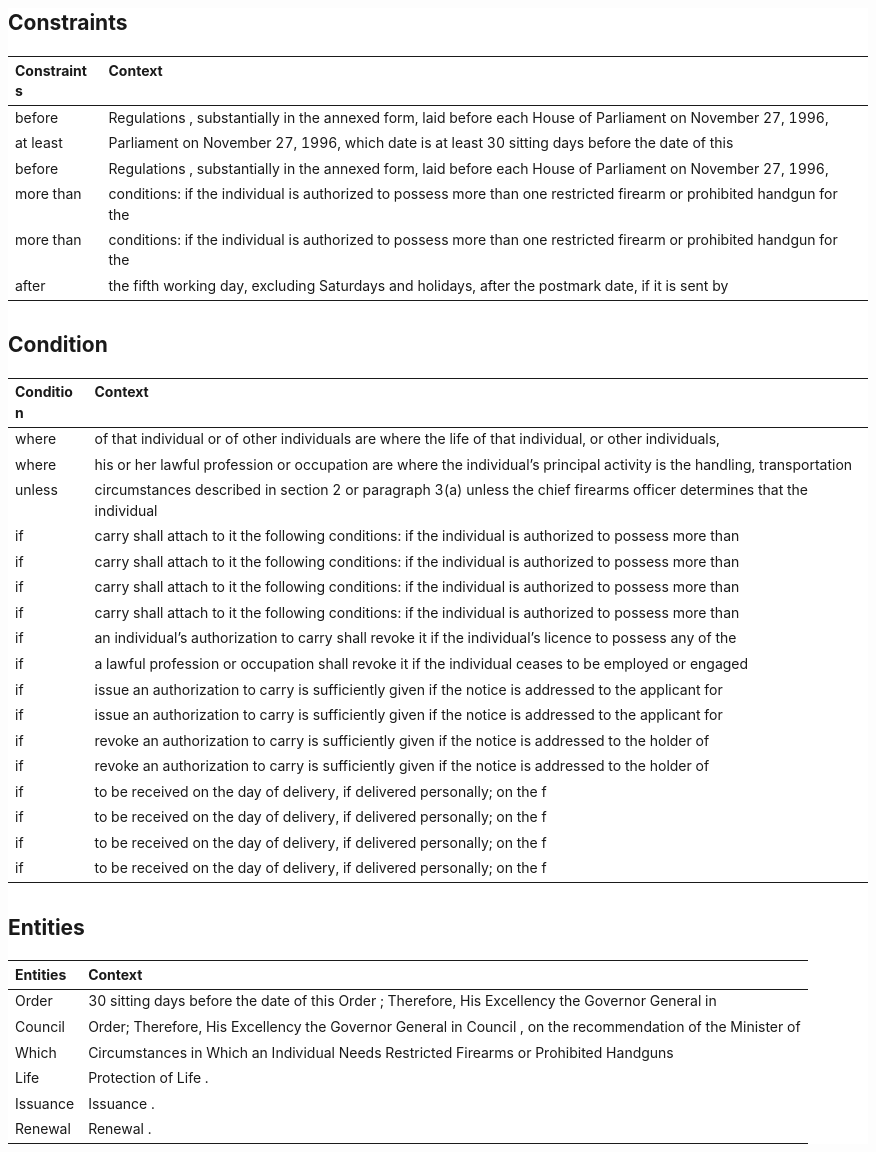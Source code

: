 ## Constraints
| Constraints   | Context                                                                                                               |
|:--------------|:----------------------------------------------------------------------------------------------------------------------|
| before        | Regulations , substantially in the annexed form, laid before each House of Parliament on November 27, 1996,           |
| at least      | Parliament on November 27, 1996, which date is at least 30 sitting days before the date of this                       |
| before        | Regulations , substantially in the annexed form, laid before each House of Parliament on November 27, 1996,           |
| more than     | conditions: if the individual is authorized to possess more than one restricted firearm or prohibited handgun for the |
| more than     | conditions: if the individual is authorized to possess more than one restricted firearm or prohibited handgun for the |
| after         | the fifth working day, excluding Saturdays and holidays, after the postmark date, if it is sent by                    |


## Condition
| Condition   | Context                                                                                                                  |
|:------------|:-------------------------------------------------------------------------------------------------------------------------|
| where       | of that individual or of other individuals are where the life of that individual, or other individuals,                  |
| where       | his or her lawful profession or occupation are where the individual’s principal activity is the handling, transportation |
| unless      | circumstances described in section 2 or paragraph 3(a) unless the chief firearms officer determines that the individual  |
| if          | carry shall attach to it the following conditions: if the individual is authorized to possess more than                  |
| if          | carry shall attach to it the following conditions: if the individual is authorized to possess more than                  |
| if          | carry shall attach to it the following conditions: if the individual is authorized to possess more than                  |
| if          | carry shall attach to it the following conditions: if the individual is authorized to possess more than                  |
| if          | an individual’s authorization to carry shall revoke it if the individual’s licence to possess any of the                 |
| if          | a lawful profession or occupation shall revoke it if the individual ceases to be employed or engaged                     |
| if          | issue an authorization to carry is sufficiently given if the notice is addressed to the applicant for                    |
| if          | issue an authorization to carry is sufficiently given if the notice is addressed to the applicant for                    |
| if          | revoke an authorization to carry is sufficiently given if the notice is addressed to the holder of                       |
| if          | revoke an authorization to carry is sufficiently given if the notice is addressed to the holder of                       |
| if          | to be received on the day of delivery, if  delivered personally; on the f                                                |
| if          | to be received on the day of delivery, if  delivered personally; on the f                                                |
| if          | to be received on the day of delivery, if  delivered personally; on the f                                                |
| if          | to be received on the day of delivery, if  delivered personally; on the f                                                |


## Entities
| Entities   | Context                                                                                                     |
|:-----------|:------------------------------------------------------------------------------------------------------------|
| Order      | 30 sitting days before the date of this Order ; Therefore, His Excellency the Governor General in           |
| Council    | Order; Therefore, His Excellency the Governor General in Council , on the recommendation of the Minister of |
| Which      | Circumstances in  Which an Individual Needs Restricted Firearms or Prohibited Handguns                      |
| Life       | Protection of  Life .                                                                                       |
| Issuance   | Issuance .                                                                                                  |
| Renewal    | Renewal .                                                                                                   |